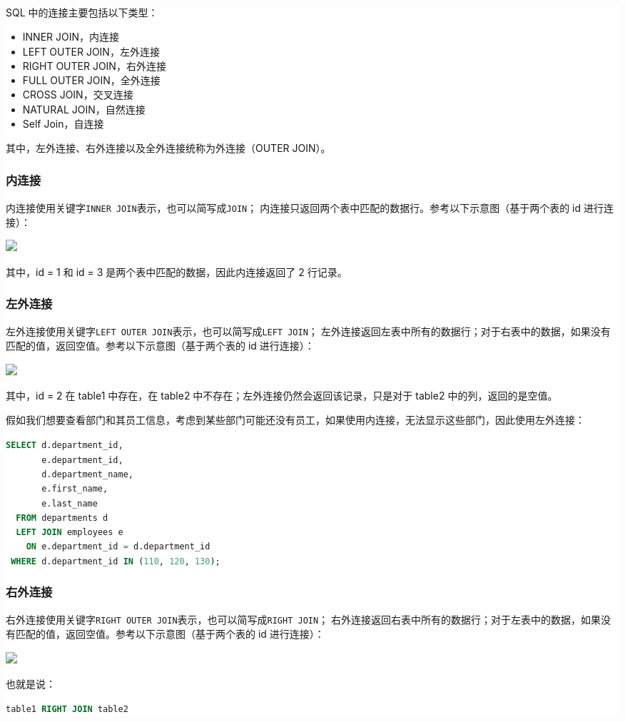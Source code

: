 SQL 中的连接主要包括以下类型：

- INNER JOIN，内连接
- LEFT OUTER JOIN，左外连接
- RIGHT OUTER JOIN，右外连接
- FULL OUTER JOIN，全外连接
- CROSS JOIN，交叉连接
- NATURAL JOIN，自然连接
- Self Join，自连接

其中，左外连接、右外连接以及全外连接统称为外连接（OUTER JOIN）。

### 内连接

内连接使用关键字`INNER JOIN`表示，也可以简写成`JOIN`； 内连接只返回两个表中匹配的数据行。参考以下示意图（基于两个表的 id 进行连接）：

<img src="https://raw.githubusercontent.com/HG1227/image/master/img_tuchuang/20200426213910.png"/>

其中，id = 1 和 id = 3 是两个表中匹配的数据，因此内连接返回了 2 行记录。



### 左外连接

左外连接使用关键字`LEFT OUTER JOIN`表示，也可以简写成`LEFT JOIN`； 左外连接返回左表中所有的数据行；对于右表中的数据，如果没有匹配的值，返回空值。参考以下示意图（基于两个表的 id 进行连接）：

<img src="https://raw.githubusercontent.com/HG1227/image/master/img_tuchuang/20200426215634.png"/>

其中，id = 2 在 table1 中存在，在 table2 中不存在；左外连接仍然会返回该记录，只是对于 table2 中的列，返回的是空值。

假如我们想要查看部门和其员工信息，考虑到某些部门可能还没有员工，如果使用内连接，无法显示这些部门，因此使用左外连接：

```sql
SELECT d.department_id, 
       e.department_id,
       d.department_name,
       e.first_name,
       e.last_name
  FROM departments d
  LEFT JOIN employees e
    ON e.department_id = d.department_id
 WHERE d.department_id IN (110, 120, 130);
```

### 右外连接

右外连接使用关键字`RIGHT OUTER JOIN`表示，也可以简写成`RIGHT JOIN`； 右外连接返回右表中所有的数据行；对于左表中的数据，如果没有匹配的值，返回空值。参考以下示意图（基于两个表的 id 进行连接）：

<img src="https://raw.githubusercontent.com/HG1227/image/master/img_tuchuang/20200426215910.png"/>

也就是说：

```sql
table1 RIGHT JOIN table2
```

